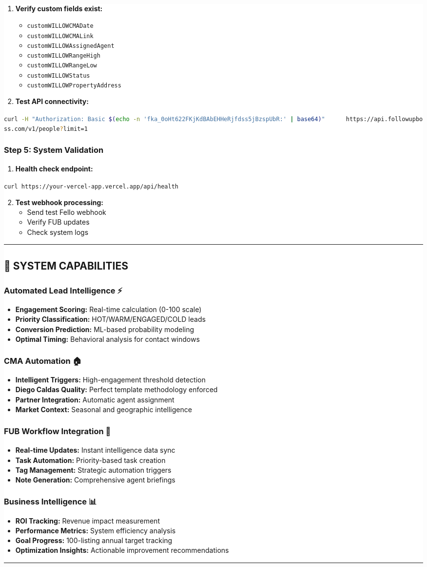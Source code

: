1. **Verify custom fields exist:**
   - `customWILLOWCMADate`
   - `customWILLOWCMALink`  
   - `customWILLOWAssignedAgent`
   - `customWILLOWRangeHigh`
   - `customWILLOWRangeLow`
   - `customWILLOWStatus`
   - `customWILLOWPropertyAddress`

2. **Test API connectivity:**
```bash
curl -H "Authorization: Basic $(echo -n 'fka_0oHt622FKjKdBAbEHHeRjfdss5jBzspUbR:' | base64)"      https://api.followupboss.com/v1/people?limit=1
```

### Step 5: System Validation

1. **Health check endpoint:**
```bash
curl https://your-vercel-app.vercel.app/api/health
```

2. **Test webhook processing:**
   - Send test Fello webhook
   - Verify FUB updates
   - Check system logs

---

## 🎯 SYSTEM CAPABILITIES

### Automated Lead Intelligence ⚡
- **Engagement Scoring:** Real-time calculation (0-100 scale)
- **Priority Classification:** HOT/WARM/ENGAGED/COLD leads
- **Conversion Prediction:** ML-based probability modeling
- **Optimal Timing:** Behavioral analysis for contact windows

### CMA Automation 🏠
- **Intelligent Triggers:** High-engagement threshold detection
- **Diego Caldas Quality:** Perfect template methodology enforced
- **Partner Integration:** Automatic agent assignment
- **Market Context:** Seasonal and geographic intelligence

### FUB Workflow Integration 🔄  
- **Real-time Updates:** Instant intelligence data sync
- **Task Automation:** Priority-based task creation
- **Tag Management:** Strategic automation triggers
- **Note Generation:** Comprehensive agent briefings

### Business Intelligence 📊
- **ROI Tracking:** Revenue impact measurement
- **Performance Metrics:** System efficiency analysis  
- **Goal Progress:** 100-listing annual target tracking
- **Optimization Insights:** Actionable improvement recommendations

---